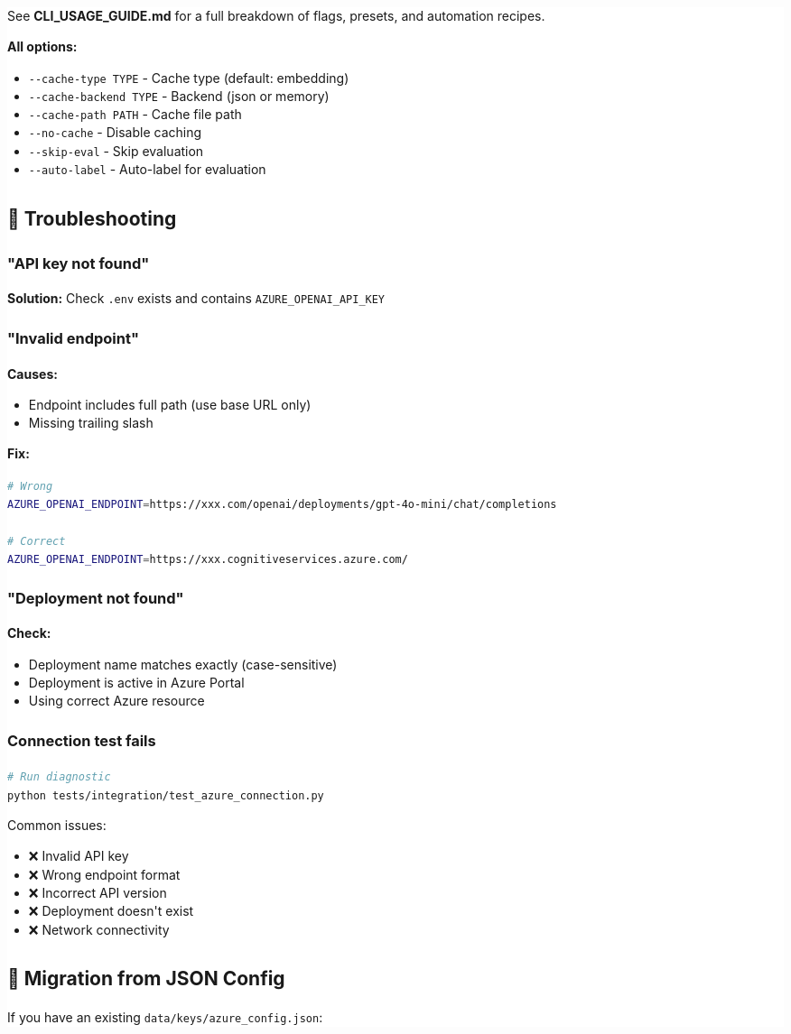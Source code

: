See **CLI_USAGE_GUIDE.md** for a full breakdown of flags, presets, and automation recipes.

**All options:**
- `--cache-type TYPE` - Cache type (default: embedding)
- `--cache-backend TYPE` - Backend (json or memory)
- `--cache-path PATH` - Cache file path
- `--no-cache` - Disable caching
- `--skip-eval` - Skip evaluation
- `--auto-label` - Auto-label for evaluation

## 🐛 Troubleshooting

### "API key not found"
**Solution:** Check `.env` exists and contains `AZURE_OPENAI_API_KEY`

### "Invalid endpoint"
**Causes:**
- Endpoint includes full path (use base URL only)
- Missing trailing slash

**Fix:**
```bash
# Wrong
AZURE_OPENAI_ENDPOINT=https://xxx.com/openai/deployments/gpt-4o-mini/chat/completions

# Correct
AZURE_OPENAI_ENDPOINT=https://xxx.cognitiveservices.azure.com/
```

### "Deployment not found"
**Check:**
- Deployment name matches exactly (case-sensitive)
- Deployment is active in Azure Portal
- Using correct Azure resource

### Connection test fails
```bash
# Run diagnostic
python tests/integration/test_azure_connection.py
```

Common issues:
- ❌ Invalid API key
- ❌ Wrong endpoint format
- ❌ Incorrect API version
- ❌ Deployment doesn't exist
- ❌ Network connectivity

## 🔄 Migration from JSON Config

If you have an existing `data/keys/azure_config.json`:
